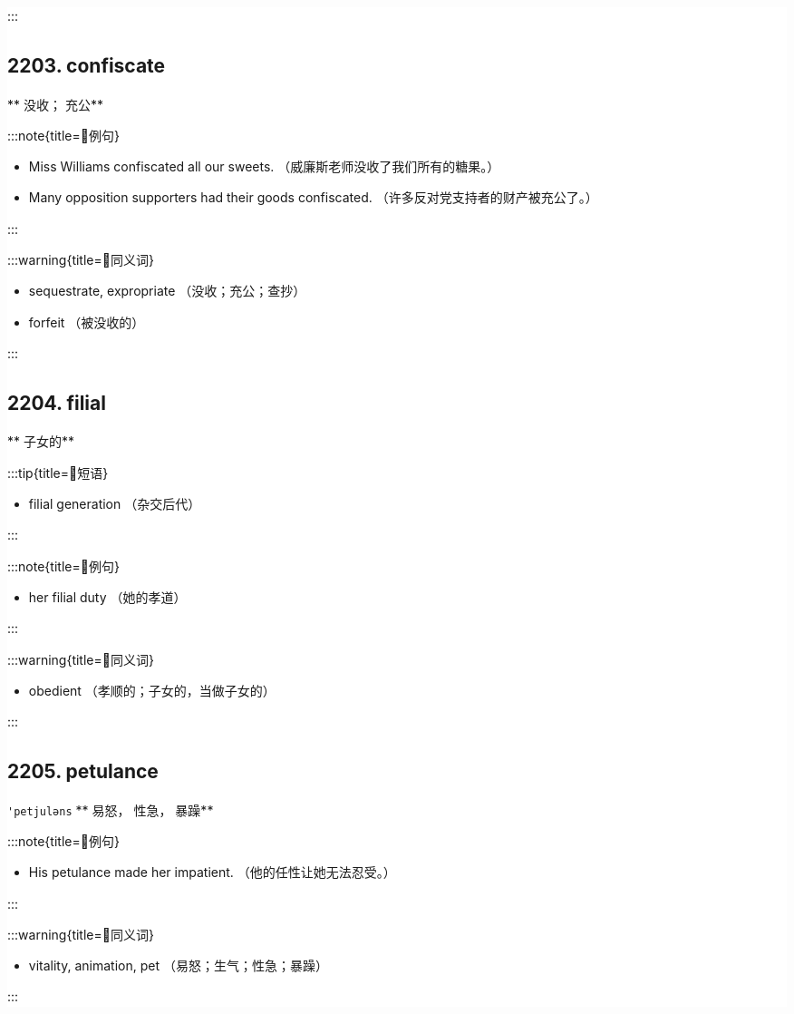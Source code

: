 :::


## 2203. confiscate

** 没收； 充公**

:::note{title=🎤例句}

- Miss Williams confiscated all our sweets. （威廉斯老师没收了我们所有的糖果。）

- Many opposition supporters had their goods confiscated. （许多反对党支持者的财产被充公了。）

:::

:::warning{title=🤔同义词}

- sequestrate, expropriate （没收；充公；查抄）

- forfeit （被没收的）

:::


## 2204. filial

** 子女的**

:::tip{title=🤩短语}

- filial generation （杂交后代）

:::

:::note{title=🎤例句}

- her filial duty （她的孝道）

:::

:::warning{title=🤔同义词}

- obedient （孝顺的；子女的，当做子女的）

:::


## 2205. petulance

`'petjuləns`  ** 易怒， 性急， 暴躁**

:::note{title=🎤例句}

- His petulance made her impatient. （他的任性让她无法忍受。）

:::

:::warning{title=🤔同义词}

- vitality, animation, pet （易怒；生气；性急；暴躁）

:::
